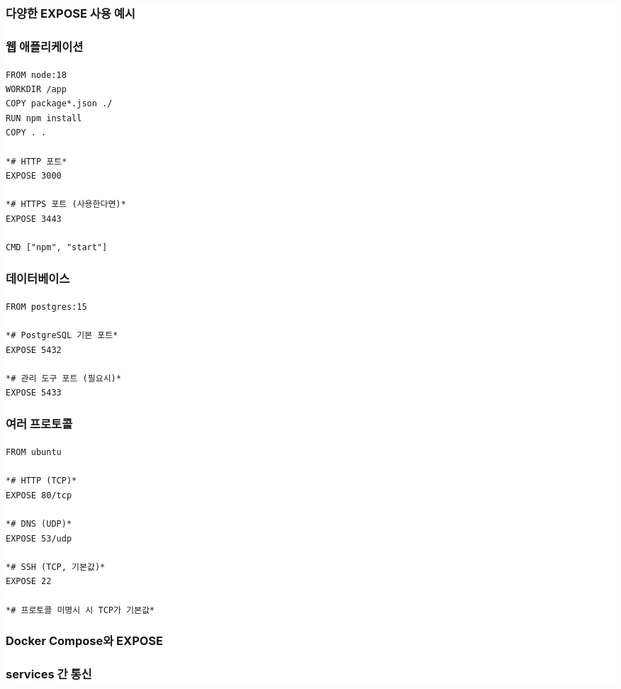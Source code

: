 ### 다양한 EXPOSE 사용 예시

### **웹 애플리케이션**

```docker
FROM node:18
WORKDIR /app
COPY package*.json ./
RUN npm install
COPY . .

*# HTTP 포트*
EXPOSE 3000

*# HTTPS 포트 (사용한다면)*
EXPOSE 3443

CMD ["npm", "start"]
```

### **데이터베이스**

```docker
FROM postgres:15

*# PostgreSQL 기본 포트*
EXPOSE 5432

*# 관리 도구 포트 (필요시)*
EXPOSE 5433
```

### **여러 프로토콜**

```docker
FROM ubuntu

*# HTTP (TCP)*
EXPOSE 80/tcp

*# DNS (UDP)*
EXPOSE 53/udp

*# SSH (TCP, 기본값)*
EXPOSE 22

*# 프로토콜 미명시 시 TCP가 기본값*
```

### Docker Compose와 EXPOSE

### **services 간 통신**
